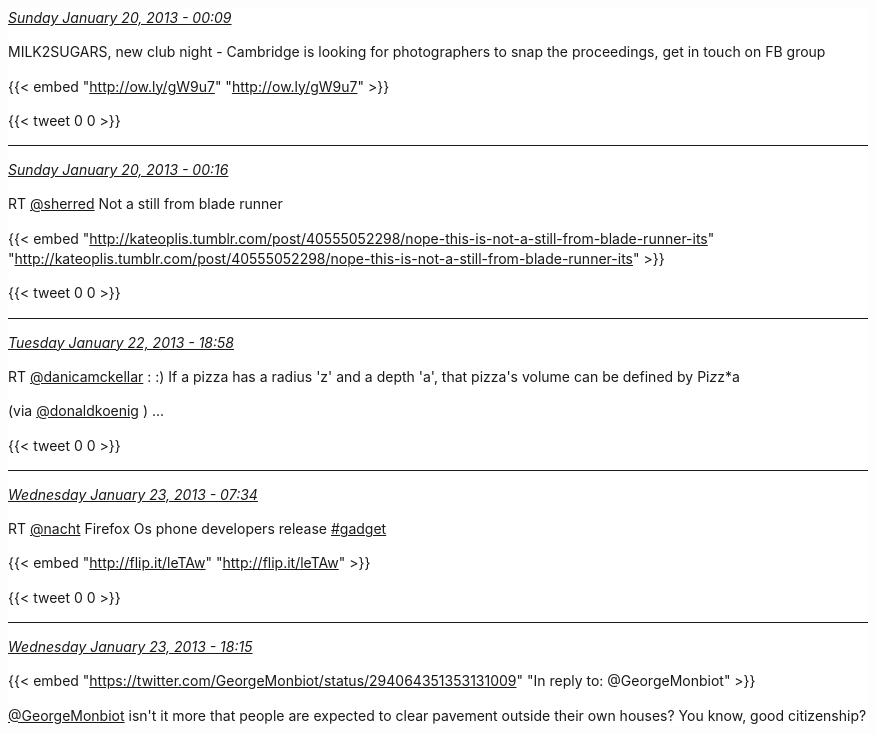 <p><a id="292785920367800320" href="#292785920367800320"><em title="2013-01-20T00:09:37.000+00:00">Sunday January 20, 2013 - 00:09</em></a></p>
      
MILK2SUGARS, new club night - Cambridge is looking for photographers to snap the proceedings, get in touch on FB group 

{{< embed "http://ow.ly/gW9u7" "http://ow.ly/gW9u7" >}}


{{< tweet 0 0 >}}

---

<p><a id="292787744806141953" href="#292787744806141953"><em title="2013-01-20T00:16:52.000+00:00">Sunday January 20, 2013 - 00:16</em></a></p>
      
RT [@sherred](https://twitter.com/@sherred)  Not a still from blade runner 

{{< embed "http://kateoplis.tumblr.com/post/40555052298/nope-this-is-not-a-still-from-blade-runner-its" "http://kateoplis.tumblr.com/post/40555052298/nope-this-is-not-a-still-from-blade-runner-its" >}}


{{< tweet 0 0 >}}

---

<p><a id="293794815416602626" href="#293794815416602626"><em title="2013-01-22T18:58:37.000+00:00">Tuesday January 22, 2013 - 18:58</em></a></p>
      
RT [@danicamckellar](https://twitter.com/@danicamckellar) : :) If a pizza has a radius 'z' and a depth 'a', that pizza's volume can be defined by Pi*z*z*a 

(via [@donaldkoenig](https://twitter.com/@donaldkoenig) )  ...

{{< tweet 0 0 >}}

---

<p><a id="293985074213429248" href="#293985074213429248"><em title="2013-01-23T07:34:38.000+00:00">Wednesday January 23, 2013 - 07:34</em></a></p>
      
RT [@nacht](https://twitter.com/@nacht)  Firefox Os phone developers release  [#gadget](/tags/gadget)

{{< embed "http://flip.it/leTAw" "http://flip.it/leTAw" >}}


{{< tweet 0 0 >}}

---

<p><a id="294146300918771713" href="#294146300918771713"><em title="2013-01-23T18:15:17.000+00:00">Wednesday January 23, 2013 - 18:15</em></a></p>
      
{{< embed "https://twitter.com/GeorgeMonbiot/status/294064351353131009" "In reply to: @GeorgeMonbiot" >}}


[@GeorgeMonbiot](https://twitter.com/@GeorgeMonbiot)  isn't it more that people are expected to clear pavement outside their own houses? You know, good citizenship?
